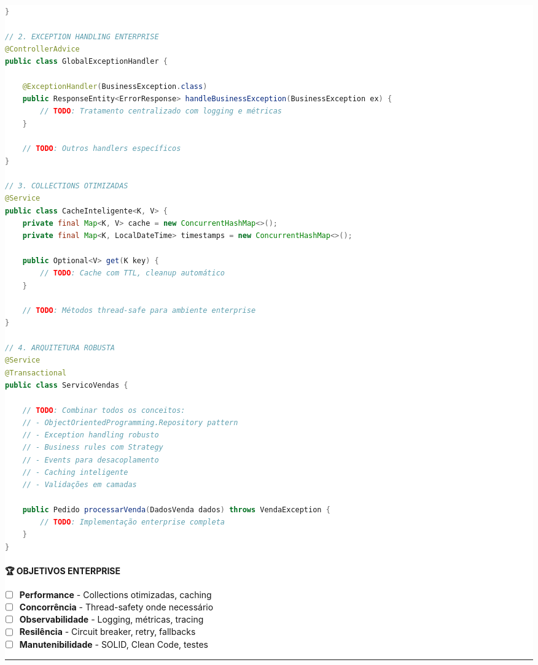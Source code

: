 ```java
}

// 2. EXCEPTION HANDLING ENTERPRISE
@ControllerAdvice
public class GlobalExceptionHandler {
    
    @ExceptionHandler(BusinessException.class)
    public ResponseEntity<ErrorResponse> handleBusinessException(BusinessException ex) {
        // TODO: Tratamento centralizado com logging e métricas
    }
    
    // TODO: Outros handlers específicos
}

// 3. COLLECTIONS OTIMIZADAS
@Service
public class CacheInteligente<K, V> {
    private final Map<K, V> cache = new ConcurrentHashMap<>();
    private final Map<K, LocalDateTime> timestamps = new ConcurrentHashMap<>();
    
    public Optional<V> get(K key) {
        // TODO: Cache com TTL, cleanup automático
    }
    
    // TODO: Métodos thread-safe para ambiente enterprise
}

// 4. ARQUITETURA ROBUSTA
@Service
@Transactional
public class ServicoVendas {
    
    // TODO: Combinar todos os conceitos:
    // - ObjectOrientedProgramming.Repository pattern
    // - Exception handling robusto
    // - Business rules com Strategy
    // - Events para desacoplamento
    // - Caching inteligente
    // - Validações em camadas
    
    public Pedido processarVenda(DadosVenda dados) throws VendaException {
        // TODO: Implementação enterprise completa
    }
}
```

#### **🏆 OBJETIVOS ENTERPRISE**
- [ ] **Performance** - Collections otimizadas, caching
- [ ] **Concorrência** - Thread-safety onde necessário
- [ ] **Observabilidade** - Logging, métricas, tracing
- [ ] **Resilência** - Circuit breaker, retry, fallbacks
- [ ] **Manutenibilidade** - SOLID, Clean Code, testes

---